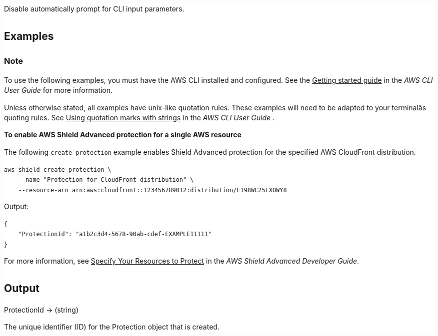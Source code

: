 Disable automatically prompt for CLI input parameters.

## Examples

### Note

To use the following examples, you must have the AWS CLI installed and configured. See the [Getting started guide](https://docs.aws.amazon.com/cli/latest/userguide/cli-chap-getting-started.html) in the *AWS CLI User Guide* for more information.

Unless otherwise stated, all examples have unix-like quotation rules. These examples will need to be adapted to your terminalâs quoting rules. See [Using quotation marks with strings](https://docs.aws.amazon.com/cli/latest/userguide/cli-usage-parameters-quoting-strings.html) in the *AWS CLI User Guide* .

**To enable AWS Shield Advanced protection for a single AWS resource**

The following `create-protection` example enables Shield Advanced protection for the specified AWS CloudFront distribution.

```
aws shield create-protection \
    --name "Protection for CloudFront distribution" \
    --resource-arn arn:aws:cloudfront::123456789012:distribution/E198WC25FXOWY8
```

Output:

```
{
    "ProtectionId": "a1b2c3d4-5678-90ab-cdef-EXAMPLE11111"
}
```

For more information, see [Specify Your Resources to Protect](https://docs.aws.amazon.com/waf/latest/developerguide/ddos-choose-resources.html) in the *AWS Shield Advanced Developer Guide*.

## Output

ProtectionId -> (string)

The unique identifier (ID) for the  Protection object that is created.